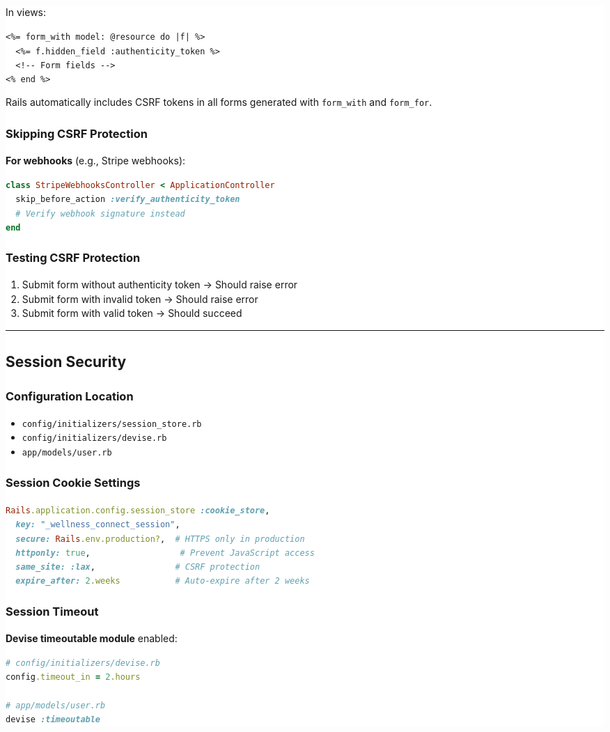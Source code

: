 In views:
```erb
<%= form_with model: @resource do |f| %>
  <%= f.hidden_field :authenticity_token %>
  <!-- Form fields -->
<% end %>
```

Rails automatically includes CSRF tokens in all forms generated with `form_with` and `form_for`.

### Skipping CSRF Protection

**For webhooks** (e.g., Stripe webhooks):
```ruby
class StripeWebhooksController < ApplicationController
  skip_before_action :verify_authenticity_token
  # Verify webhook signature instead
end
```

### Testing CSRF Protection

1. Submit form without authenticity token → Should raise error
2. Submit form with invalid token → Should raise error
3. Submit form with valid token → Should succeed

---

## Session Security

### Configuration Location
- `config/initializers/session_store.rb`
- `config/initializers/devise.rb`
- `app/models/user.rb`

### Session Cookie Settings

```ruby
Rails.application.config.session_store :cookie_store,
  key: "_wellness_connect_session",
  secure: Rails.env.production?,  # HTTPS only in production
  httponly: true,                  # Prevent JavaScript access
  same_site: :lax,                # CSRF protection
  expire_after: 2.weeks           # Auto-expire after 2 weeks
```

### Session Timeout

**Devise timeoutable module** enabled:
```ruby
# config/initializers/devise.rb
config.timeout_in = 2.hours

# app/models/user.rb
devise :timeoutable
```

